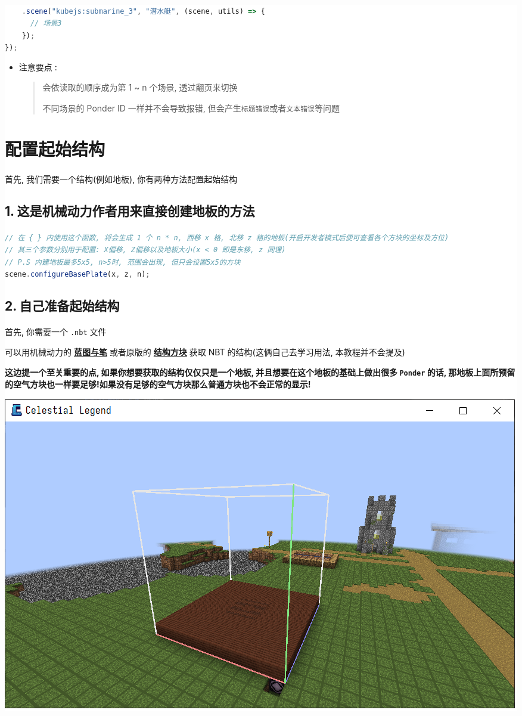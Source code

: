 ```js
    .scene("kubejs:submarine_3", "潜水艇", (scene, utils) => {
      // 场景3
    });
});
```

- 注意要点 :
  > 会依读取的顺序成为第 1 ~ n 个场景, 透过翻页来切换
  >
  > 不同场景的 Ponder ID 一样并不会导致报错, 但会产生`标题错误`或者`文本错误`等问题

# 配置起始结构

首先, 我们需要一个结构(例如地板), 你有两种方法配置起始结构

## 1. 这是机械动力作者用来直接创建地板的方法

```js
// 在 { } 内使用这个函数, 将会生成 1 个 n * n, 西移 x 格, 北移 z 格的地板(开启开发者模式后便可查看各个方块的坐标及方位)
// 其三个参数分别用于配置: X偏移, Z偏移以及地板大小(x < 0 即是东移, z 同理)
// P.S 内建地板最多5x5, n>5时, 范围会出现, 但只会设置5x5的方块
scene.configureBasePlate(x, z, n);
```

## 2. 自己准备起始结构

首先, 你需要一个 `.nbt` 文件

可以用机械动力的 [**蓝图与笔**](https://www.mcmod.cn/item/347848.html) 或者原版的 [**结构方块**](https://www.mcmod.cn/item/35469.html) 获取 NBT 的结构(这俩自己去学习用法, 本教程并不会提及)

**这边提一个至关重要的点, 如果你想要获取的结构仅仅只是一个地板, 并且想要在这个地板的基础上做出很多 `Ponder` 的话, 那地板上面所预留的空气方块也一样要足够!如果没有足够的空气方块那么普通方块也不会正常的显示!**

![图片](/imgs/PonderJs/jie-gou-fang-kuai.png)
